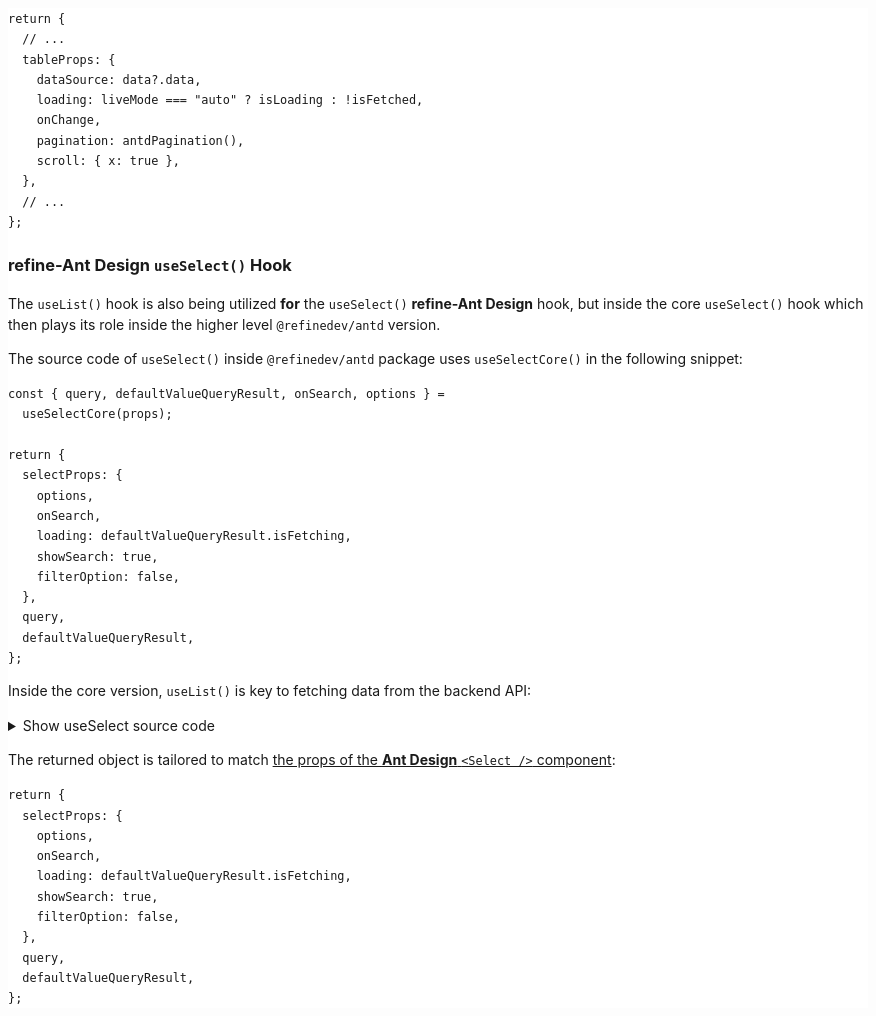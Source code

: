 ```tsx
return {
  // ...
  tableProps: {
    dataSource: data?.data,
    loading: liveMode === "auto" ? isLoading : !isFetched,
    onChange,
    pagination: antdPagination(),
    scroll: { x: true },
  },
  // ...
};
```

### refine-Ant Design `useSelect()` Hook

The `useList()` hook is also being utilized **for** the `useSelect()` **refine-Ant Design** hook, but inside the core `useSelect()` hook which then plays its role inside the higher level `@refinedev/antd` version.

The source code of `useSelect()` inside `@refinedev/antd` package uses `useSelectCore()` in the following snippet:

```tsx title="node_modules/@refinedev/antd/src/hooks/field/useSelect/index.ts"
const { query, defaultValueQueryResult, onSearch, options } =
  useSelectCore(props);

return {
  selectProps: {
    options,
    onSearch,
    loading: defaultValueQueryResult.isFetching,
    showSearch: true,
    filterOption: false,
  },
  query,
  defaultValueQueryResult,
};
```

Inside the core version, `useList()` is key to fetching data from the backend API:

<details><summary>Show useSelect source code</summary></details>

The returned object is tailored to match [the props of the **Ant Design** `<Select />` component](https://ant.design/components/select#select-props):

```tsx
return {
  selectProps: {
    options,
    onSearch,
    loading: defaultValueQueryResult.isFetching,
    showSearch: true,
    filterOption: false,
  },
  query,
  defaultValueQueryResult,
};
```
